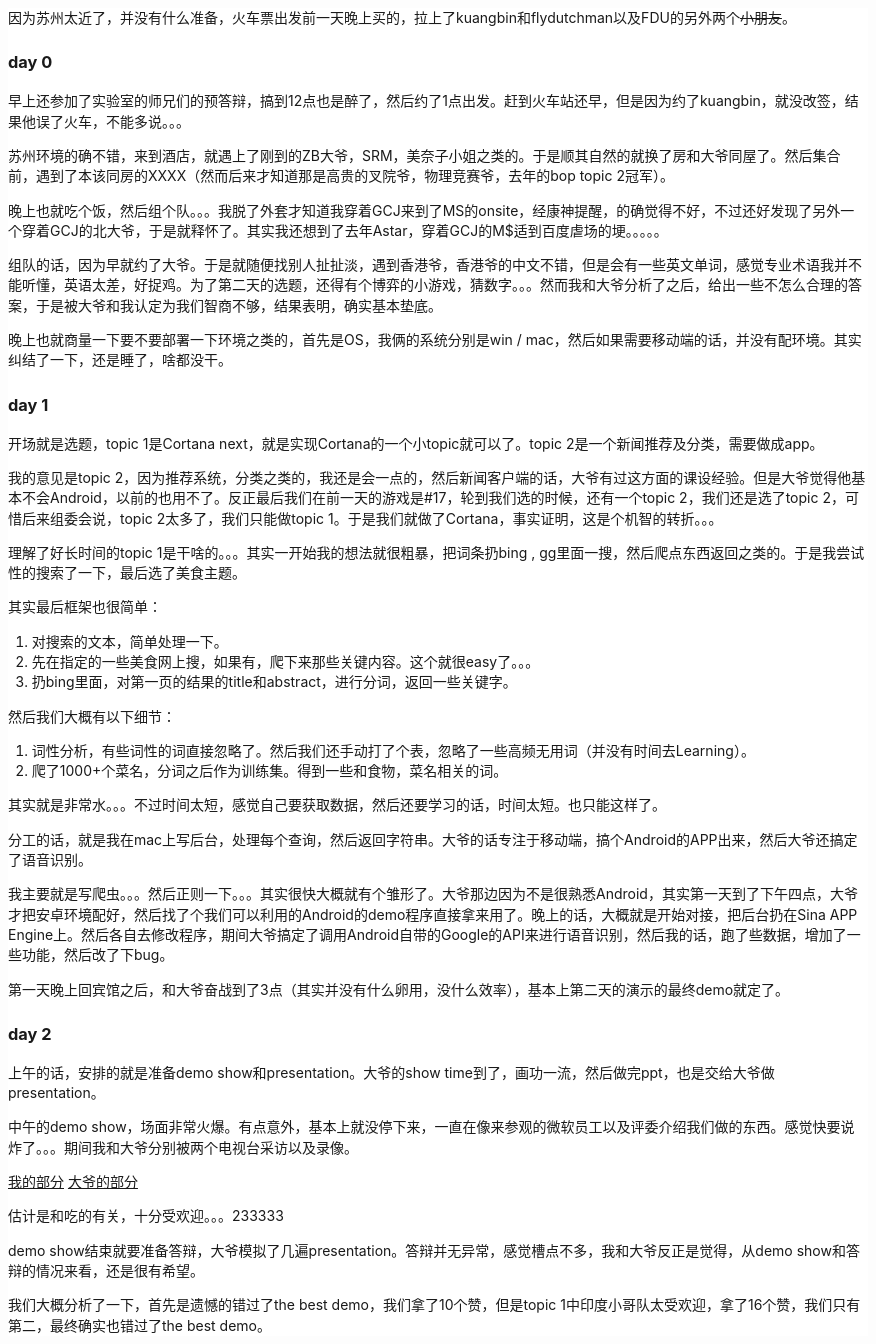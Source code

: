 因为苏州太近了，并没有什么准备，火车票出发前一天晚上买的，拉上了kuangbin和flydutchman以及FDU的另外两个<del>小朋友</del>。

### day 0
早上还参加了实验室的师兄们的预答辩，搞到12点也是醉了，然后约了1点出发。赶到火车站还早，但是因为约了kuangbin，就没改签，结果他误了火车，不能多说。。。

苏州环境的确不错，来到酒店，就遇上了刚到的ZB大爷，SRM，美奈子小姐之类的。于是顺其自然的就换了房和大爷同屋了。然后集合前，遇到了本该同房的XXXX（然而后来才知道那是高贵的叉院爷，物理竞赛爷，去年的bop topic 2冠军）。

晚上也就吃个饭，然后组个队。。。我脱了外套才知道我穿着GCJ来到了MS的onsite，经康神提醒，的确觉得不好，不过还好发现了另外一个穿着GCJ的北大爷，于是就释怀了。其实我还想到了去年Astar，穿着GCJ的M$适到百度虐场的埂。。。。。

组队的话，因为早就约了大爷。于是就随便找别人扯扯淡，遇到香港爷，香港爷的中文不错，但是会有一些英文单词，感觉专业术语我并不能听懂，英语太差，好捉鸡。为了第二天的选题，还得有个博弈的小游戏，猜数字。。。然而我和大爷分析了之后，给出一些不怎么合理的答案，于是被大爷和我认定为我们智商不够，结果表明，确实基本垫底。

晚上也就商量一下要不要部署一下环境之类的，首先是OS，我俩的系统分别是win / mac，然后如果需要移动端的话，并没有配环境。其实纠结了一下，还是睡了，啥都没干。

### day 1
开场就是选题，topic 1是Cortana next，就是实现Cortana的一个小topic就可以了。topic 2是一个新闻推荐及分类，需要做成app。

我的意见是topic 2，因为推荐系统，分类之类的，我还是会一点的，然后新闻客户端的话，大爷有过这方面的课设经验。但是大爷觉得他基本不会Android，以前的也用不了。反正最后我们在前一天的游戏是#17，轮到我们选的时候，还有一个topic 2，我们还是选了topic 2，可惜后来组委会说，topic 2太多了，我们只能做topic 1。于是我们就做了Cortana，事实证明，这是个机智的转折。。。

理解了好长时间的topic 1是干啥的。。。其实一开始我的想法就很粗暴，把词条扔bing , gg里面一搜，然后爬点东西返回之类的。于是我尝试性的搜索了一下，最后选了美食主题。

其实最后框架也很简单：
1.  对搜索的文本，简单处理一下。
2.  先在指定的一些美食网上搜，如果有，爬下来那些关键内容。这个就很easy了。。。
3.  扔bing里面，对第一页的结果的title和abstract，进行分词，返回一些关键字。

然后我们大概有以下细节：
1.  词性分析，有些词性的词直接忽略了。然后我们还手动打了个表，忽略了一些高频无用词（并没有时间去Learning）。
2.  爬了1000+个菜名，分词之后作为训练集。得到一些和食物，菜名相关的词。

其实就是非常水。。。不过时间太短，感觉自己要获取数据，然后还要学习的话，时间太短。也只能这样了。

分工的话，就是我在mac上写后台，处理每个查询，然后返回字符串。大爷的话专注于移动端，搞个Android的APP出来，然后大爷还搞定了语音识别。

我主要就是写爬虫。。。然后正则一下。。。其实很快大概就有个雏形了。大爷那边因为不是很熟悉Android，其实第一天到了下午四点，大爷才把安卓环境配好，然后找了个我们可以利用的Android的demo程序直接拿来用了。晚上的话，大概就是开始对接，把后台扔在Sina APP Engine上。然后各自去修改程序，期间大爷搞定了调用Android自带的Google的API来进行语音识别，然后我的话，跑了些数据，增加了一些功能，然后改了下bug。

第一天晚上回宾馆之后，和大爷奋战到了3点（其实并没有什么卵用，没什么效率），基本上第二天的演示的最终demo就定了。

### day 2
上午的话，安排的就是准备demo show和presentation。大爷的show time到了，画功一流，然后做完ppt，也是交给大爷做presentation。

中午的demo show，场面非常火爆。有点意外，基本上就没停下来，一直在像来参观的微软员工以及评委介绍我们做的东西。感觉快要说炸了。。。期间我和大爷分别被两个电视台采访以及录像。

[我的部分](http://www.jstv.com/vod/JSTVPlayerEdit.swf?vid=2118707)
[大爷的部分](http://www.jstv.com/area/sz/szxw/201505/t20150526_15775512.shtml)

估计是和吃的有关，十分受欢迎。。。233333

demo show结束就要准备答辩，大爷模拟了几遍presentation。答辩并无异常，感觉槽点不多，我和大爷反正是觉得，从demo show和答辩的情况来看，还是很有希望。

我们大概分析了一下，首先是遗憾的错过了the best demo，我们拿了10个赞，但是topic 1中印度小哥队太受欢迎，拿了16个赞，我们只有第二，最终确实也错过了the best demo。
